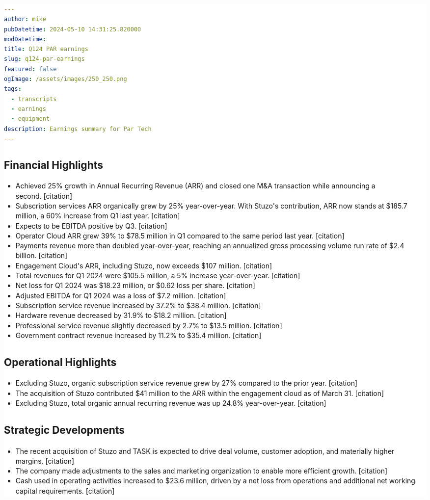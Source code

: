 ```yaml
---
author: mike
pubDatetime: 2024-05-10 14:31:25.820000
modDatetime: 
title: Q124 PAR earnings
slug: q124-par-earnings
featured: false
ogImage: /assets/images/250_250.png
tags:
  - transcripts
  - earnings
  - equipment
description: Earnings summary for Par Tech
---
```

## Financial Highlights

- Achieved 25% growth in Annual Recurring Revenue (ARR) and closed one M&A transaction while announcing a second. [citation]
- Subscription services ARR organically grew by 25% year-over-year. With Stuzo's contribution, ARR now stands at $185.7 million, a 60% increase from Q1 last year. [citation]
- Expects to be EBITDA positive by Q3. [citation]
- Operator Cloud ARR grew 39% to $78.5 million in Q1 compared to the same period last year. [citation]
- Payments revenue more than doubled year-over-year, reaching an annualized gross processing volume run rate of $2.4 billion. [citation]
- Engagement Cloud's ARR, including Stuzo, now exceeds $107 million. [citation]
- Total revenues for Q1 2024 were $105.5 million, a 5% increase year-over-year. [citation]
- Net loss for Q1 2024 was $18.23 million, or $0.62 loss per share. [citation]
- Adjusted EBITDA for Q1 2024 was a loss of $7.2 million. [citation]
- Subscription service revenue increased by 37.2% to $38.4 million. [citation]
- Hardware revenue decreased by 31.9% to $18.2 million. [citation]
- Professional service revenue slightly decreased by 2.7% to $13.5 million. [citation]
- Government contract revenue increased by 11.2% to $35.4 million. [citation]

## Operational Highlights

- Excluding Stuzo, organic subscription service revenue grew by 27% compared to the prior year. [citation]
- The acquisition of Stuzo contributed $41 million to the ARR within the engagement cloud as of March 31. [citation]
- Excluding Stuzo, total organic annual recurring revenue was up 24.8% year-over-year. [citation]

## Strategic Developments

- The recent acquisition of Stuzo and TASK is expected to drive deal volume, customer adoption, and materially higher margins. [citation]
- The company made adjustments to the sales and marketing organization to enable more efficient growth. [citation]
- Cash used in operating activities increased to $23.6 million, driven by a net loss from operations and additional net working capital requirements. [citation]
